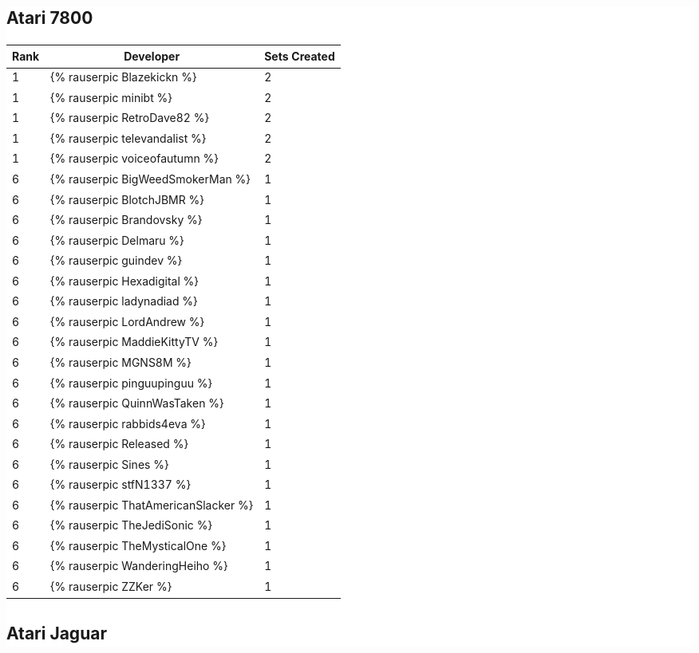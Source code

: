 ## Atari 7800

| Rank | Developer                           | Sets Created |
| ---- | ----------------------------------- | ------------ |
| 1    | {% rauserpic Blazekickn %}          | 2            |
| 1    | {% rauserpic minibt %}              | 2            |
| 1    | {% rauserpic RetroDave82 %}         | 2            |
| 1    | {% rauserpic televandalist %}       | 2            |
| 1    | {% rauserpic voiceofautumn %}       | 2            |
| 6    | {% rauserpic BigWeedSmokerMan %}    | 1            |
| 6    | {% rauserpic BlotchJBMR %}          | 1            |
| 6    | {% rauserpic Brandovsky %}          | 1            |
| 6    | {% rauserpic Delmaru %}             | 1            |
| 6    | {% rauserpic guindev %}             | 1            |
| 6    | {% rauserpic Hexadigital %}         | 1            |
| 6    | {% rauserpic ladynadiad %}          | 1            |
| 6    | {% rauserpic LordAndrew %}          | 1            |
| 6    | {% rauserpic MaddieKittyTV %}       | 1            |
| 6    | {% rauserpic MGNS8M %}              | 1            |
| 6    | {% rauserpic pinguupinguu %}        | 1            |
| 6    | {% rauserpic QuinnWasTaken %}       | 1            |
| 6    | {% rauserpic rabbids4eva %}         | 1            |
| 6    | {% rauserpic Released %}            | 1            |
| 6    | {% rauserpic Sines %}               | 1            |
| 6    | {% rauserpic stfN1337 %}            | 1            |
| 6    | {% rauserpic ThatAmericanSlacker %} | 1            |
| 6    | {% rauserpic TheJediSonic %}        | 1            |
| 6    | {% rauserpic TheMysticalOne %}      | 1            |
| 6    | {% rauserpic WanderingHeiho %}      | 1            |
| 6    | {% rauserpic ZZKer %}               | 1            |

## Atari Jaguar
